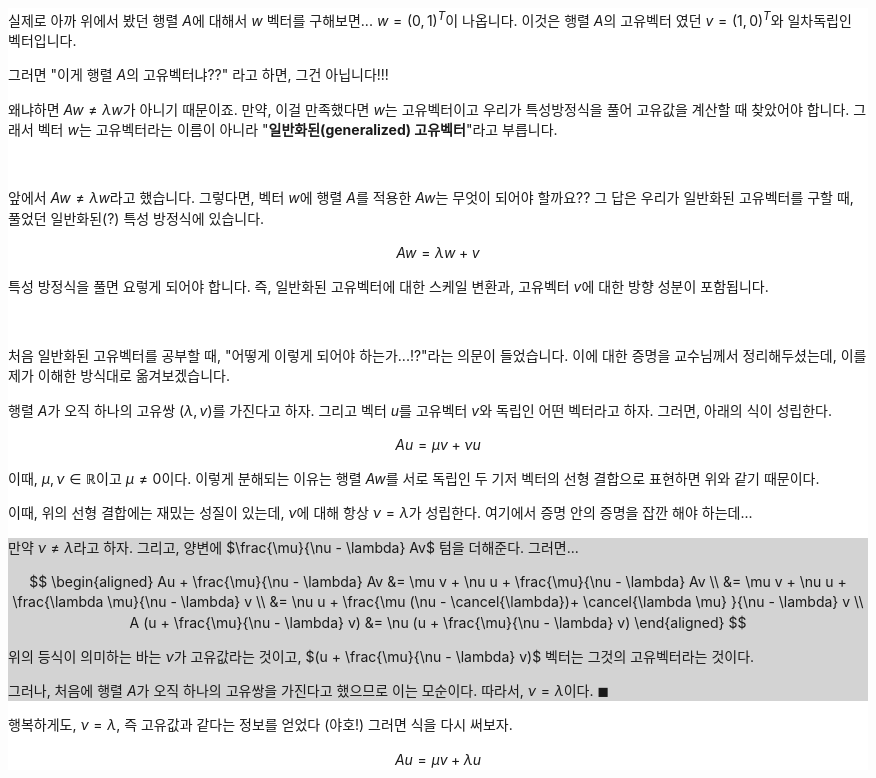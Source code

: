 실제로 아까 위에서 봤던 행렬 $A$에 대해서 $w$ 벡터를 구해보면... $w = (0, 1)^T$이 나옵니다. 이것은 행렬 $A$의 고유벡터 였던 $v = (1, 0)^T$와 일차독립인 벡터입니다.

그러면 "이게 행렬 $A$의 고유벡터냐??" 라고 하면, 그건 아닙니다!!!

왜냐하면 $Aw \ne \lambda w$가 아니기 때문이죠. 만약, 이걸 만족했다면 $w$는 고유벡터이고 우리가 특성방정식을 풀어 고유값을 계산할 때 찾았어야 합니다. 그래서 벡터 $w$는 고유벡터라는 이름이 아니라 "**일반화된(generalized) 고유벡터**"라고 부릅니다.

<br/>

앞에서 $Aw \ne \lambda w$라고 했습니다. 그렇다면, 벡터 $w$에 행렬 $A$를 적용한 $Aw$는 무엇이 되어야 할까요?? 그 답은 우리가 일반화된 고유벡터를 구할 때, 풀었던 일반화된(?) 특성 방정식에 있습니다.

$$
Aw = \lambda w + v
$$

특성 방정식을 풀면 요렇게 되어야 합니다. 즉, 일반화된 고유벡터에 대한 스케일 변환과, 고유벡터 $v$에 대한 방향 성분이 포함됩니다.

<br/>

처음 일반화된 고유벡터를 공부할 때, "어떻게 이렇게 되어야 하는가...!?"라는 의문이 들었습니다. 이에 대한 증명을 교수님께서 정리해두셨는데, 이를 제가 이해한 방식대로 옮겨보겠습니다.

<div class="proof" markdown="1">

행렬 $A$가 오직 하나의 고유쌍 $(\lambda, v)$를 가진다고 하자. 그리고 벡터 $u$를 고유벡터 $v$와 독립인 어떤 벡터라고 하자. 그러면, 아래의 식이 성립한다.

$$
Au = \mu v + \nu u
$$

이때, $\mu, \nu \in \mathbb{R}$이고 $\mu \ne 0$이다. 이렇게 분해되는 이유는 행렬 $Aw$를 서로 독립인 두 기저 벡터의 선형 결합으로 표현하면 위와 같기 때문이다.

이때, 위의 선형 결합에는 재밌는 성질이 있는데, $\nu$에 대해 항상 $\nu = \lambda$가 성립한다. 여기에서 증명 안의 증명을 잡깐 해야 하는데...

<div class="proof" markdown="1" style="background-color: lightgray;">

만약 $\nu \ne \lambda$라고 하자. 그리고, 양변에 $\frac{\mu}{\nu - \lambda} Av$ 텀을 더해준다. 그러면...

$$
\begin{aligned}
Au + \frac{\mu}{\nu - \lambda} Av
&= \mu v + \nu u + \frac{\mu}{\nu - \lambda} Av \\
&= \mu v + \nu u + \frac{\lambda \mu}{\nu - \lambda} v \\
&= \nu u + \frac{\mu (\nu - \cancel{\lambda})+ \cancel{\lambda \mu} }{\nu - \lambda} v \\
A (u + \frac{\mu}{\nu - \lambda} v) &= \nu (u + \frac{\mu}{\nu - \lambda} v)
\end{aligned}
$$

위의 등식이 의미하는 바는 $\nu$가 고유값라는 것이고, $(u + \frac{\mu}{\nu - \lambda} v)$ 벡터는 그것의 고유벡터라는 것이다.

그러나, 처음에 행렬 $A$가 오직 하나의 고유쌍을 가진다고 했으므로 이는 모순이다. 따라서, $\nu = \lambda$이다. $\blacksquare$

</div>

행복하게도, $\nu = \lambda$, 즉 고유값과 같다는 정보를 얻었다 (야호!) 그러면 식을 다시 써보자.

$$
Au = \mu v + \lambda u
$$

